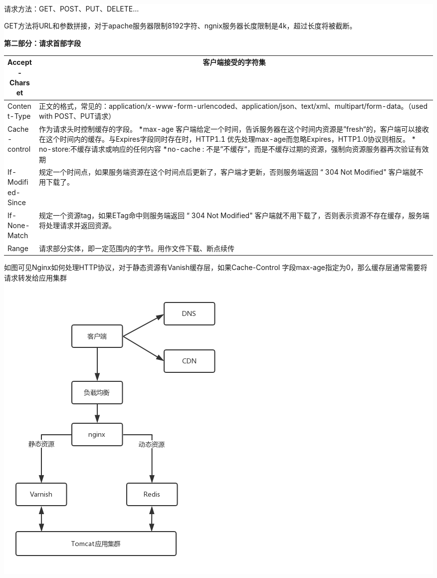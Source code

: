    请求方法：GET、POST、PUT、DELETE...

   GET方法将URL和参数拼接，对于apache服务器限制8192字符、ngnix服务器长度限制是4k，超过长度将被截断。

   **第二部分：请求首部字段**

   | Accept-Charset    | 客户端接受的字符集                                           |
   | ----------------- | ------------------------------------------------------------ |
   | Content-Type      | 正文的格式，常见的：application/x-www-form-urlencoded、application/json、text/xml、multipart/form-data。（used with POST、PUT请求） |
   | Cache-control     | 作为请求头时控制缓存的字段。                                                                         *max-age 客户端给定一个时间，告诉服务器在这个时间内资源是”fresh“的，客户端可以接收在这个时间内的缓存。与Expires字段同时存在时，HTTP1.1 优先处理max-age而忽略Expires，HTTP1.0协议则相反。                                                                                  * no-store:不缓存请求或响应的任何内容                                                                                             *no-cache :     不是”不缓存“，而是不缓存过期的资源，强制向资源服务器再次验证有效期 |
   | If-Modified-Since | 规定一个时间点，如果服务端资源在这个时间点后更新了，客户端才更新，否则服务端返回 “ 304 Not Modified" 客户端就不用下载了。 |
   | If-None-Match     | 规定一个资源tag，如果ETag命中则服务端返回 “ 304 Not Modified" 客户端就不用下载了，否则表示资源不存在缓存，服务端将处理请求并返回资源。 |
   | Range             | 请求部分实体，即一定范围内的字节。用作文件下载、断点续传     |

   [https://en.wikipedia.org/wiki/List_of_HTTP_header_fields#Field_names]: 	"参见wik"

   

   如图可见Nginx如何处理HTTP协议，对于静态资源有Vanish缓存层，如果Cache-Control 字段max-age指定为0，那么缓存层通常需要将请求转发给应用集群  

   ![img](.\images\c81af7a52305f7de27e32e34a02d0eac.jpg)

   

   